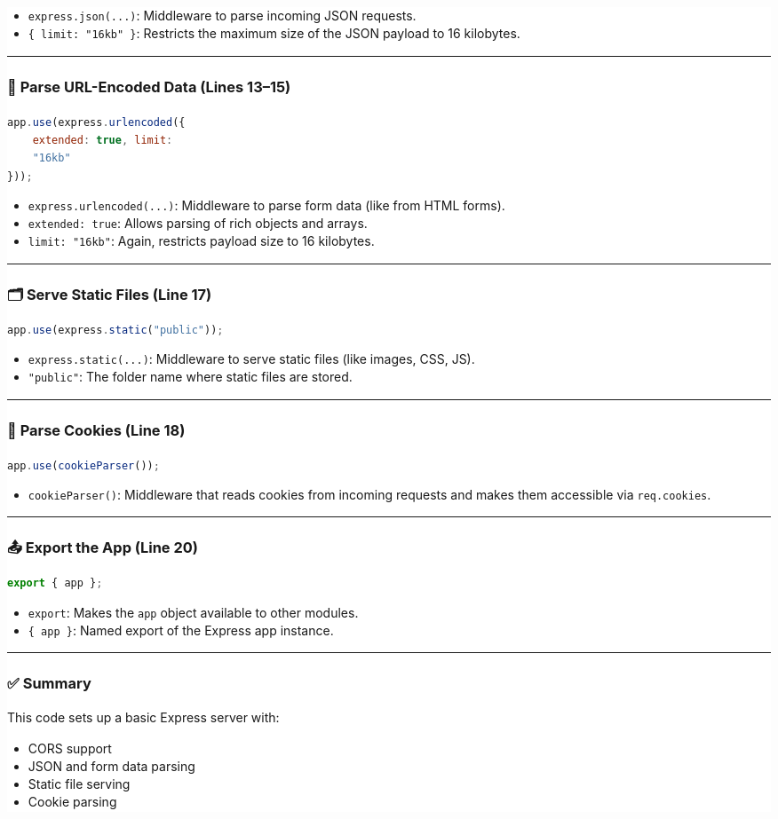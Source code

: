 - `express.json(...)`: Middleware to parse incoming JSON requests.
- `{ limit: "16kb" }`: Restricts the maximum size of the JSON payload to 16 kilobytes.

---

### 📝 **Parse URL-Encoded Data (Lines 13–15)**

```javascript
app.use(express.urlencoded({
    extended: true, limit: 
    "16kb"
}));
```

- `express.urlencoded(...)`: Middleware to parse form data (like from HTML forms).
- `extended: true`: Allows parsing of rich objects and arrays.
- `limit: "16kb"`: Again, restricts payload size to 16 kilobytes.

---

### 🗂️ **Serve Static Files (Line 17)**

```javascript
app.use(express.static("public"));
```

- `express.static(...)`: Middleware to serve static files (like images, CSS, JS).
- `"public"`: The folder name where static files are stored.

---

### 🍪 **Parse Cookies (Line 18)**

```javascript
app.use(cookieParser());
```

- `cookieParser()`: Middleware that reads cookies from incoming requests and makes them accessible via `req.cookies`.

---

### 📤 **Export the App (Line 20)**

```javascript
export { app };
```

- `export`: Makes the `app` object available to other modules.
- `{ app }`: Named export of the Express app instance.

---

### ✅ Summary

This code sets up a basic Express server with:
- CORS support
- JSON and form data parsing
- Static file serving
- Cookie parsing
